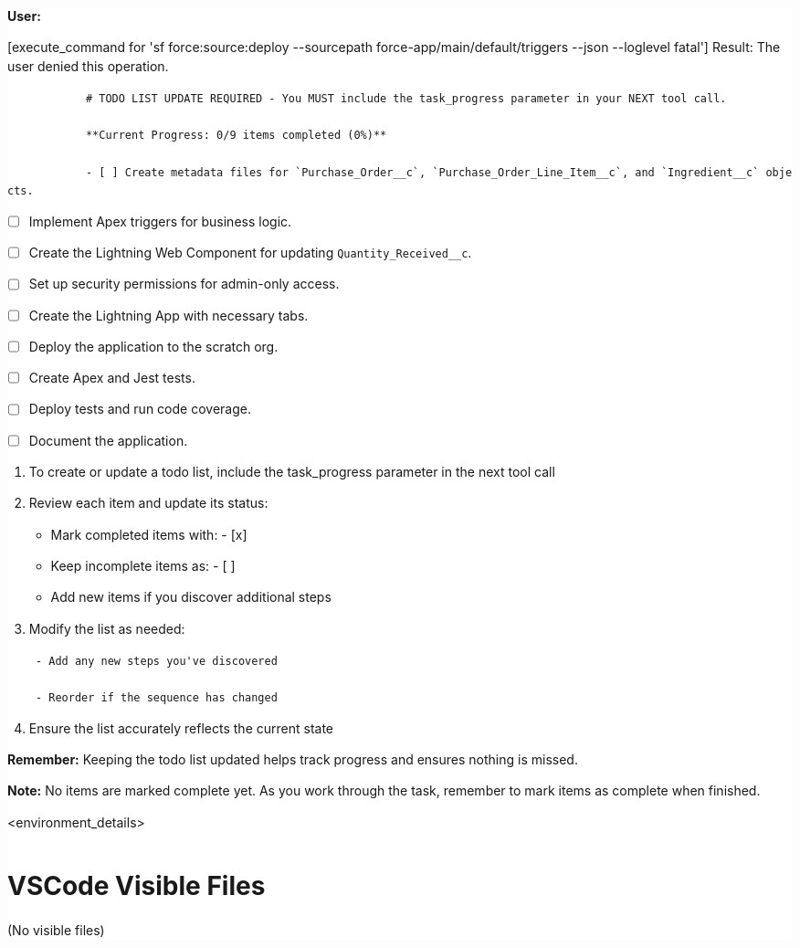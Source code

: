 
**User:**

[execute_command for 'sf force:source:deploy --sourcepath force-app/main/default/triggers --json --loglevel fatal'] Result:
The user denied this operation.


				# TODO LIST UPDATE REQUIRED - You MUST include the task_progress parameter in your NEXT tool call.

				**Current Progress: 0/9 items completed (0%)**

				- [ ] Create metadata files for `Purchase_Order__c`, `Purchase_Order_Line_Item__c`, and `Ingredient__c` objects.
- [ ] Implement Apex triggers for business logic.
- [ ] Create the Lightning Web Component for updating `Quantity_Received__c`.
- [ ] Set up security permissions for admin-only access.
- [ ] Create the Lightning App with necessary tabs.
- [ ] Deploy the application to the scratch org.
- [ ] Create Apex and Jest tests.
- [ ] Deploy tests and run code coverage.
- [ ] Document the application.

				

				

1. To create or update a todo list, include the task_progress parameter in the next tool call

2. Review each item and update its status:

   - Mark completed items with: - [x]

   - Keep incomplete items as: - [ ]

   - Add new items if you discover additional steps

3. Modify the list as needed:

		- Add any new steps you've discovered

		- Reorder if the sequence has changed

4. Ensure the list accurately reflects the current state



**Remember:** Keeping the todo list updated helps track progress and ensures nothing is missed.

				

**Note:** No items are marked complete yet. As you work through the task, remember to mark items as complete when finished.

				
<environment_details>
# VSCode Visible Files
(No visible files)
